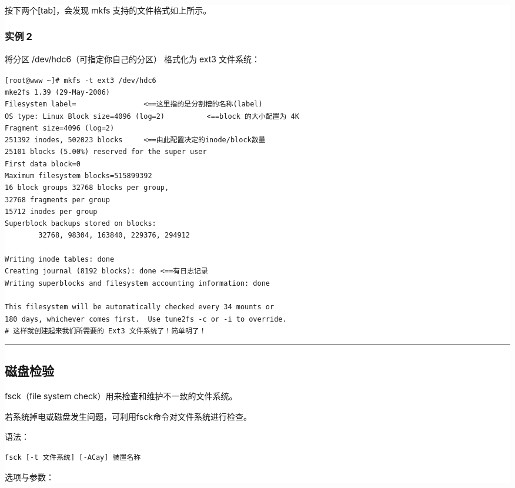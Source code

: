 

按下两个[tab]，会发现 mkfs 支持的文件格式如上所示。


### 实例 2


将分区 /dev/hdc6（可指定你自己的分区） 格式化为 ext3 文件系统：


    [root@www ~]# mkfs -t ext3 /dev/hdc6
    mke2fs 1.39 (29-May-2006)
    Filesystem label=                <==这里指的是分割槽的名称(label)
    OS type: Linux Block size=4096 (log=2)          <==block 的大小配置为 4K
    Fragment size=4096 (log=2)
    251392 inodes, 502023 blocks     <==由此配置决定的inode/block数量
    25101 blocks (5.00%) reserved for the super user
    First data block=0
    Maximum filesystem blocks=515899392
    16 block groups 32768 blocks per group,
    32768 fragments per group
    15712 inodes per group
    Superblock backups stored on blocks:
            32768, 98304, 163840, 229376, 294912

    Writing inode tables: done
    Creating journal (8192 blocks): done <==有日志记录
    Writing superblocks and filesystem accounting information: done

    This filesystem will be automatically checked every 34 mounts or
    180 days, whichever comes first.  Use tune2fs -c or -i to override.
    # 这样就创建起来我们所需要的 Ext3 文件系统了！简单明了！





* * *





## 磁盘检验


fsck（file system check）用来检查和维护不一致的文件系统。

若系统掉电或磁盘发生问题，可利用fsck命令对文件系统进行检查。

语法：


    fsck [-t 文件系统] [-ACay] 装置名称



选项与参数：


